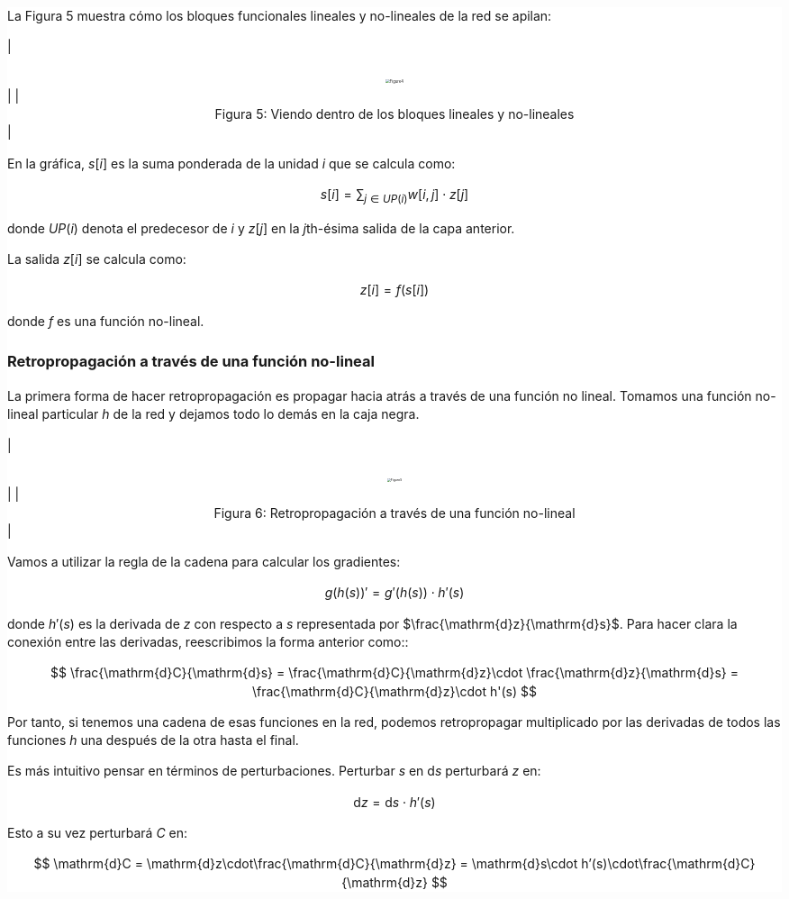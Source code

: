 La Figura 5 muestra cómo los bloques funcionales lineales y no-lineales de la red se apilan:

| <center><img src="{{site.baseurl}}/images/week02/02-1/Figure4.png" alt="Figure4" style="zoom:30%;" /></center> |
|  <center>Figura 5: Viendo dentro de los bloques lineales y no-lineales   </center>|

En la gráfica, $s[i]$ es la suma ponderada de la unidad ${i}$ que se calcula como:

$$
s[i]=\sum_{j \in UP(i)}w[i,j]\cdot z[j]
$$

donde $UP(i)$ denota el predecesor de $i$ y $z[j]$ en la $j$th-ésima salida de la capa anterior.

La salida $z[i]$ se calcula como:

$$
z[i]=f(s[i])
$$

donde $f$ es una función no-lineal.


### Retropropagación a través de una función no-lineal

La primera forma de hacer retropropagación es propagar hacia atrás a través de una función no lineal. Tomamos una función no-lineal particular $h$ de la red y dejamos todo lo demás en la caja negra.

| <center><img src="{{site.baseurl}}/images/week02/02-1/Figure5.png" alt="Figure5" style="zoom: 25%;" /></center> |
|    <center>Figura 6: Retropropagación a través de una función no-lineal     </center>|

Vamos a utilizar la regla de la cadena para calcular los gradientes:

$$
g(h(s))' = g'(h(s))\cdot h'(s)
$$

donde $h'(s)$ es la derivada de $z$ con respecto a $s$ representada por $\frac{\mathrm{d}z}{\mathrm{d}s}$.
Para hacer clara la conexión entre las derivadas, reescribimos la forma anterior como::

$$
\frac{\mathrm{d}C}{\mathrm{d}s} = \frac{\mathrm{d}C}{\mathrm{d}z}\cdot \frac{\mathrm{d}z}{\mathrm{d}s} = \frac{\mathrm{d}C}{\mathrm{d}z}\cdot h'(s)
$$

Por tanto, si tenemos una cadena de esas funciones en la red, podemos retropropagar multiplicado por las derivadas de todos las funciones ${h}$ una después de la otra hasta el final.

Es más intuitivo pensar en términos de perturbaciones. Perturbar $s$ en $\mathrm{d}s$ perturbará $z$ en:

$$\mathrm{d}z = \mathrm{d}s \cdot h'(s)$$

Esto a su vez perturbará $C$ en:

$$
\mathrm{d}C = \mathrm{d}z\cdot\frac{\mathrm{d}C}{\mathrm{d}z} = \mathrm{d}s\cdot h’(s)\cdot\frac{\mathrm{d}C}{\mathrm{d}z}
$$
